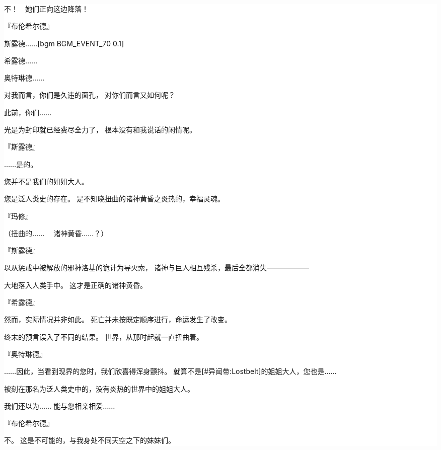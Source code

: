 不！　她们正向这边降落！

『布伦希尔德』

斯露德……[bgm BGM_EVENT_70 0.1]

希露德……

奥特琳德……

对我而言，你们是久违的面孔，
对你们而言又如何呢？

此前，你们……

光是为封印就已经费尽全力了，
根本没有和我说话的闲情呢。

『斯露德』

……是的。

您并不是我们的姐姐大人。

您是泛人类史的存在。
是不知晓扭曲的诸神黄昏之炎热的，幸福灵魂。

『玛修』

（扭曲的……
　诸神黄昏……？）

『斯露德』

以从惩戒中被解放的邪神洛基的诡计为导火索，
诸神与巨人相互残杀，最后全都消失——————

大地落入人类手中。
这才是正确的诸神黄昏。

『希露德』

然而，实际情况并非如此。
死亡并未按既定顺序进行，命运发生了改变。

终末的预言误入了不同的结果。
世界，从那时起就一直扭曲着。

『奥特琳德』

……因此，当看到现界的您时，我们欣喜得浑身颤抖。
就算不是[#异闻带:Lostbelt]的姐姐大人，您也是……

被刻在那名为泛人类史中的，没有炎热的世界中的姐姐大人。

我们还以为……
能与您相亲相爱……

『布伦希尔德』

不。
这是不可能的，与我身处不同天空之下的妹妹们。
